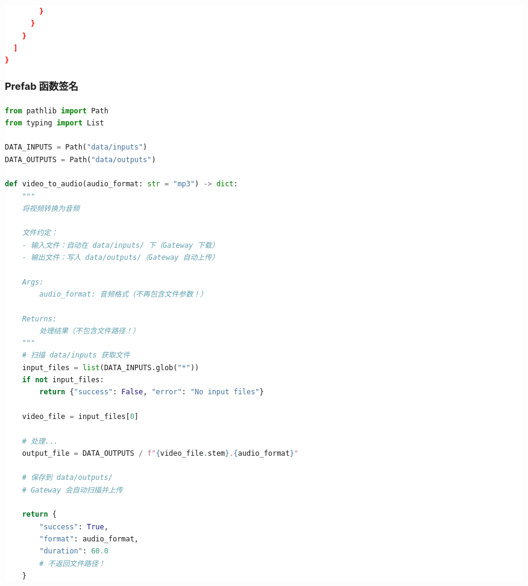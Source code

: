```json
        }
      }
    }
  ]
}
```

### Prefab 函数签名

```python
from pathlib import Path
from typing import List

DATA_INPUTS = Path("data/inputs")
DATA_OUTPUTS = Path("data/outputs")

def video_to_audio(audio_format: str = "mp3") -> dict:
    """
    将视频转换为音频
    
    文件约定：
    - 输入文件：自动在 data/inputs/ 下（Gateway 下载）
    - 输出文件：写入 data/outputs/（Gateway 自动上传）
    
    Args:
        audio_format: 音频格式（不再包含文件参数！）
    
    Returns:
        处理结果（不包含文件路径！）
    """
    # 扫描 data/inputs 获取文件
    input_files = list(DATA_INPUTS.glob("*"))
    if not input_files:
        return {"success": False, "error": "No input files"}
    
    video_file = input_files[0]
    
    # 处理...
    output_file = DATA_OUTPUTS / f"{video_file.stem}.{audio_format}"
    
    # 保存到 data/outputs/
    # Gateway 会自动扫描并上传
    
    return {
        "success": True,
        "format": audio_format,
        "duration": 60.0
        # 不返回文件路径！
    }
```
